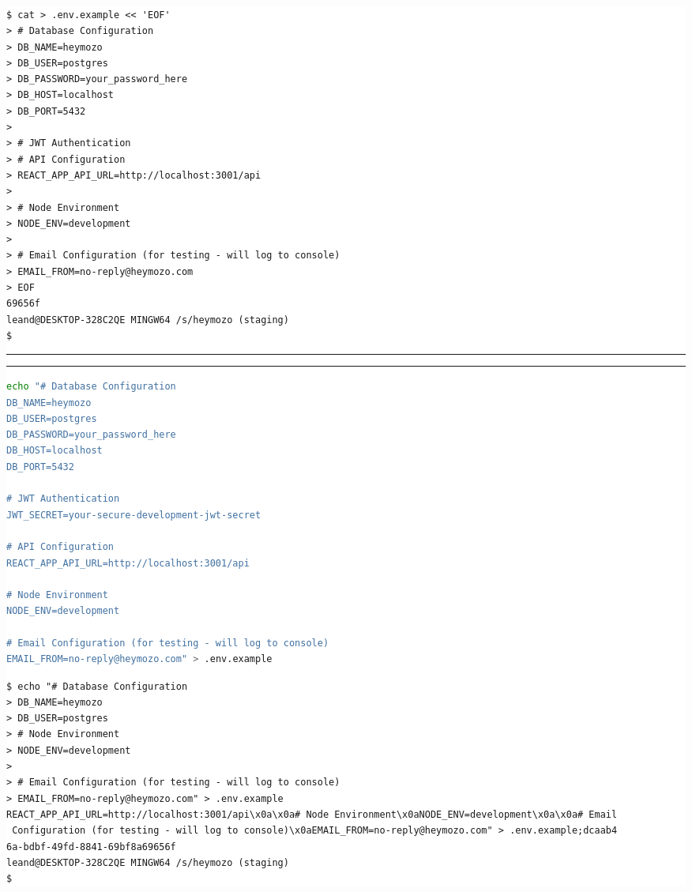 ```
$ cat > .env.example << 'EOF'
> # Database Configuration
> DB_NAME=heymozo
> DB_USER=postgres
> DB_PASSWORD=your_password_here
> DB_HOST=localhost
> DB_PORT=5432
> 
> # JWT Authentication
> # API Configuration
> REACT_APP_API_URL=http://localhost:3001/api
>
> # Node Environment
> NODE_ENV=development
>
> # Email Configuration (for testing - will log to console)
> EMAIL_FROM=no-reply@heymozo.com
> EOF
69656f
leand@DESKTOP-328C2QE MINGW64 /s/heymozo (staging)
$
```

---



---

```bash
echo "# Database Configuration
DB_NAME=heymozo
DB_USER=postgres
DB_PASSWORD=your_password_here
DB_HOST=localhost
DB_PORT=5432

# JWT Authentication
JWT_SECRET=your-secure-development-jwt-secret

# API Configuration
REACT_APP_API_URL=http://localhost:3001/api

# Node Environment
NODE_ENV=development

# Email Configuration (for testing - will log to console)
EMAIL_FROM=no-reply@heymozo.com" > .env.example
```

```
$ echo "# Database Configuration
> DB_NAME=heymozo
> DB_USER=postgres
> # Node Environment
> NODE_ENV=development
>
> # Email Configuration (for testing - will log to console)
> EMAIL_FROM=no-reply@heymozo.com" > .env.example
REACT_APP_API_URL=http://localhost:3001/api\x0a\x0a# Node Environment\x0aNODE_ENV=development\x0a\x0a# Email
 Configuration (for testing - will log to console)\x0aEMAIL_FROM=no-reply@heymozo.com" > .env.example;dcaab4
6a-bdbf-49fd-8841-69bf8a69656f
leand@DESKTOP-328C2QE MINGW64 /s/heymozo (staging)
$
```